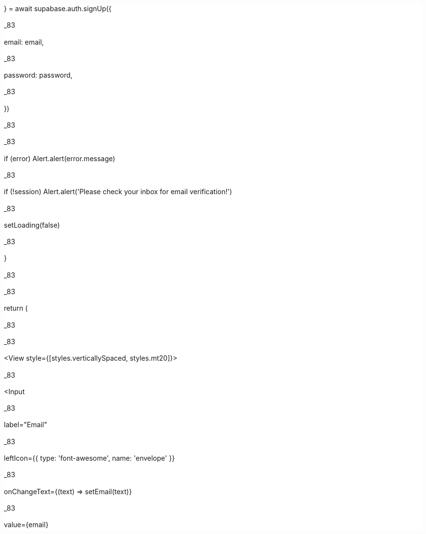 } = await supabase.auth.signUp({

_83

email: email,

_83

password: password,

_83

})

_83

_83

if (error) Alert.alert(error.message)

_83

if (!session) Alert.alert('Please check your inbox for email verification!')

_83

setLoading(false)

_83

}

_83

_83

return (

_83

<View style={styles.container}>

_83

<View style={[styles.verticallySpaced, styles.mt20]}>

_83

<Input

_83

label="Email"

_83

leftIcon={{ type: 'font-awesome', name: 'envelope' }}

_83

onChangeText={(text) => setEmail(text)}

_83

value={email}
